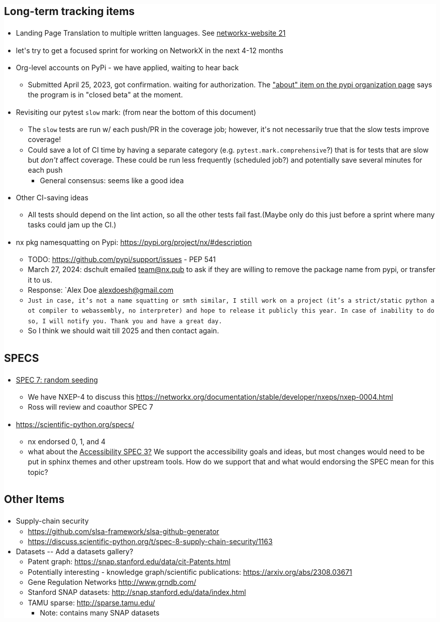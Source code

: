 ## Long-term tracking items

- Landing Page Translation to multiple written languages. See [networkx-website 21](https://github.com/networkx/website/issues/21) 

- let's try to get a focused sprint for working on NetworkX in the next 4-12 months

- Org-level accounts on PyPi - we have applied, waiting to hear back

  * Submitted April 25, 2023, got confirmation. waiting for authorization. The ["about" item on the pypi organization page](https://docs.pypi.org/organization-accounts/) says the program is in "closed beta" at the moment.
  
- Revisiting our pytest `slow` mark: (from near the bottom of this document) 
  * The `slow` tests are run w/ each push/PR in the coverage job; however, it's not necessarily true that the slow tests improve coverage!
  * Could save a lot of CI time by having a separate category (e.g. `pytest.mark.comprehensive`?) that is for tests that are slow but *don't* affect coverage. These could be run less frequently (scheduled job?) and potentially save several minutes for each push
    - General consensus: seems like a good idea
- Other CI-saving ideas
    - All tests should depend on the lint action, so all the other tests fail fast.(Maybe only do this just before a sprint where many tasks could  jam up the CI.)

- nx pkg namesquatting on Pypi: https://pypi.org/project/nx/#description
  * TODO: https://github.com/pypi/support/issues - PEP 541
  * March 27, 2024: dschult emailed team@nx.pub to ask if they are willing to remove the package name from pypi, or transfer it to us.
  * Response: `Alex Doe <alexdoesh@gmail.com>
  * `Just in case, it’s not a name squatting or smth similar, I still work on a project (it’s a strict/static python aot compiler to webassembly, no interpreter) and hope to release it publicly this year. In case of inability to do so, I will notify you. Thank you and have a great day.`
  * So I think we should wait till 2025 and then contact again.

SPECS
-----
  - [SPEC 7: random seeding](https://github.com/scientific-python/specs/pull/180#issuecomment-1570678859)
    - We have NXEP-4 to discuss this https://networkx.org/documentation/stable/developer/nxeps/nxep-0004.html
    - Ross will review and coauthor SPEC 7
  
  - https://scientific-python.org/specs/
      - nx endorsed 0, 1, and 4
      - what about the [Accessibility SPEC 3?]( https://scientific-python.org/specs/spec-0003/) We support the accessibility goals and ideas, but most changes would need to be put in sphinx themes and other upstream tools. How do we support that and what would endorsing the SPEC mean for this topic?

## Other Items

- Supply-chain security
    - https://github.com/slsa-framework/slsa-github-generator
    - https://discuss.scientific-python.org/t/spec-8-supply-chain-security/1163
- Datasets -- Add a datasets gallery?
  * Patent graph: https://snap.stanford.edu/data/cit-Patents.html
  * Potentially interesting - knowledge graph/scientific publications: https://arxiv.org/abs/2308.03671
  * Gene Regulation Networks http://www.grndb.com/
  * Stanford SNAP datasets: http://snap.stanford.edu/data/index.html
  * TAMU sparse: http://sparse.tamu.edu/
    * Note: contains many SNAP datasets
